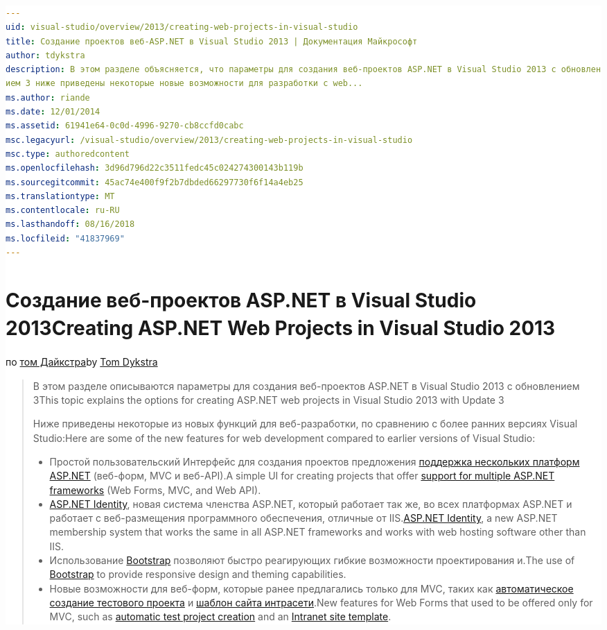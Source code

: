 ```yaml
---
uid: visual-studio/overview/2013/creating-web-projects-in-visual-studio
title: Создание проектов веб-ASP.NET в Visual Studio 2013 | Документация Майкрософт
author: tdykstra
description: В этом разделе объясняется, что параметры для создания веб-проектов ASP.NET в Visual Studio 2013 с обновлением 3 ниже приведены некоторые новые возможности для разработки c web...
ms.author: riande
ms.date: 12/01/2014
ms.assetid: 61941e64-0c0d-4996-9270-cb8ccfd0cabc
msc.legacyurl: /visual-studio/overview/2013/creating-web-projects-in-visual-studio
msc.type: authoredcontent
ms.openlocfilehash: 3d96d796d22c3511fedc45c024274300143b119b
ms.sourcegitcommit: 45ac74e400f9f2b7dbded66297730f6f14a4eb25
ms.translationtype: MT
ms.contentlocale: ru-RU
ms.lasthandoff: 08/16/2018
ms.locfileid: "41837969"
---
```

<a name="creating-aspnet-web-projects-in-visual-studio-2013"></a><span data-ttu-id="3a5e8-103">Создание веб-проектов ASP.NET в Visual Studio 2013</span><span class="sxs-lookup"><span data-stu-id="3a5e8-103">Creating ASP.NET Web Projects in Visual Studio 2013</span></span>
====================
<span data-ttu-id="3a5e8-104">по [том Дайкстра](https://github.com/tdykstra)</span><span class="sxs-lookup"><span data-stu-id="3a5e8-104">by [Tom Dykstra](https://github.com/tdykstra)</span></span>

> <span data-ttu-id="3a5e8-105">В этом разделе описываются параметры для создания веб-проектов ASP.NET в Visual Studio 2013 с обновлением 3</span><span class="sxs-lookup"><span data-stu-id="3a5e8-105">This topic explains the options for creating ASP.NET web projects in Visual Studio 2013 with Update 3</span></span>
> 
> <span data-ttu-id="3a5e8-106">Ниже приведены некоторые из новых функций для веб-разработки, по сравнению с более ранних версиях Visual Studio:</span><span class="sxs-lookup"><span data-stu-id="3a5e8-106">Here are some of the new features for web development compared to earlier versions of Visual Studio:</span></span>
> 
> - <span data-ttu-id="3a5e8-107">Простой пользовательский Интерфейс для создания проектов предложения [поддержка нескольких платформ ASP.NET](#add) (веб-форм, MVC и веб-API).</span><span class="sxs-lookup"><span data-stu-id="3a5e8-107">A simple UI for creating projects that offer [support for multiple ASP.NET frameworks](#add) (Web Forms, MVC, and Web API).</span></span>
> - <span data-ttu-id="3a5e8-108">[ASP.NET Identity](#indauth), новая система членства ASP.NET, который работает так же, во всех платформах ASP.NET и работает с веб-размещения программного обеспечения, отличные от IIS.</span><span class="sxs-lookup"><span data-stu-id="3a5e8-108">[ASP.NET Identity](#indauth), a new ASP.NET membership system that works the same in all ASP.NET frameworks and works with web hosting software other than IIS.</span></span>
> - <span data-ttu-id="3a5e8-109">Использование [Bootstrap](#bootstrap) позволяют быстро реагирующих гибкие возможности проектирования и.</span><span class="sxs-lookup"><span data-stu-id="3a5e8-109">The use of [Bootstrap](#bootstrap) to provide responsive design and theming capabilities.</span></span>
> - <span data-ttu-id="3a5e8-110">Новые возможности для веб-форм, которые ранее предлагались только для MVC, таких как [автоматическое создание тестового проекта](#testproj) и [шаблон сайта интрасети](#winauth).</span><span class="sxs-lookup"><span data-stu-id="3a5e8-110">New features for Web Forms that used to be offered only for MVC, such as [automatic test project creation](#testproj) and an [Intranet site template](#winauth).</span></span>
> 
